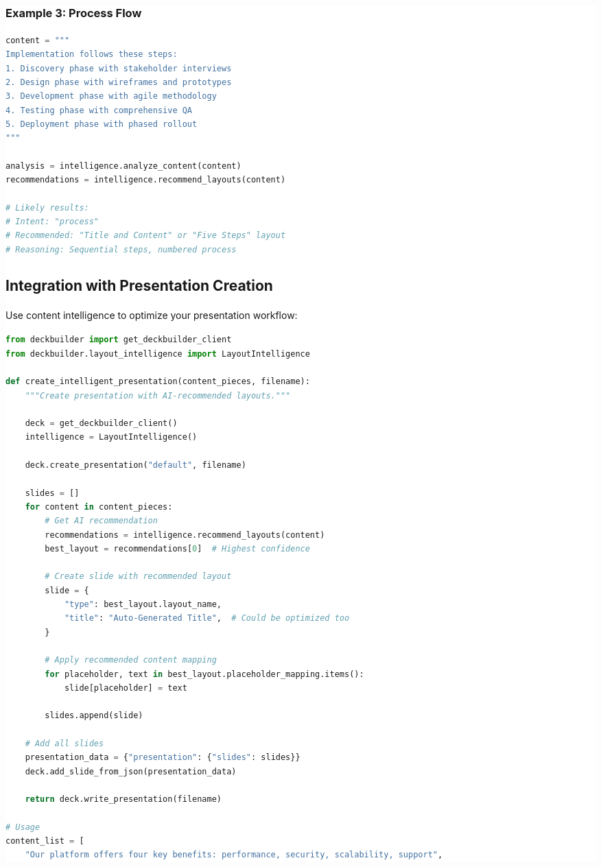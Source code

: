 ### Example 3: Process Flow

```python
content = """
Implementation follows these steps:
1. Discovery phase with stakeholder interviews
2. Design phase with wireframes and prototypes
3. Development phase with agile methodology
4. Testing phase with comprehensive QA
5. Deployment phase with phased rollout
"""

analysis = intelligence.analyze_content(content)
recommendations = intelligence.recommend_layouts(content)

# Likely results:
# Intent: "process"
# Recommended: "Title and Content" or "Five Steps" layout
# Reasoning: Sequential steps, numbered process
```

## Integration with Presentation Creation

Use content intelligence to optimize your presentation workflow:

```python
from deckbuilder import get_deckbuilder_client
from deckbuilder.layout_intelligence import LayoutIntelligence

def create_intelligent_presentation(content_pieces, filename):
    """Create presentation with AI-recommended layouts."""
    
    deck = get_deckbuilder_client()
    intelligence = LayoutIntelligence()
    
    deck.create_presentation("default", filename)
    
    slides = []
    for content in content_pieces:
        # Get AI recommendation
        recommendations = intelligence.recommend_layouts(content)
        best_layout = recommendations[0]  # Highest confidence
        
        # Create slide with recommended layout
        slide = {
            "type": best_layout.layout_name,
            "title": "Auto-Generated Title",  # Could be optimized too
        }
        
        # Apply recommended content mapping
        for placeholder, text in best_layout.placeholder_mapping.items():
            slide[placeholder] = text
            
        slides.append(slide)
    
    # Add all slides
    presentation_data = {"presentation": {"slides": slides}}
    deck.add_slide_from_json(presentation_data)
    
    return deck.write_presentation(filename)

# Usage
content_list = [
    "Our platform offers four key benefits: performance, security, scalability, support",
```